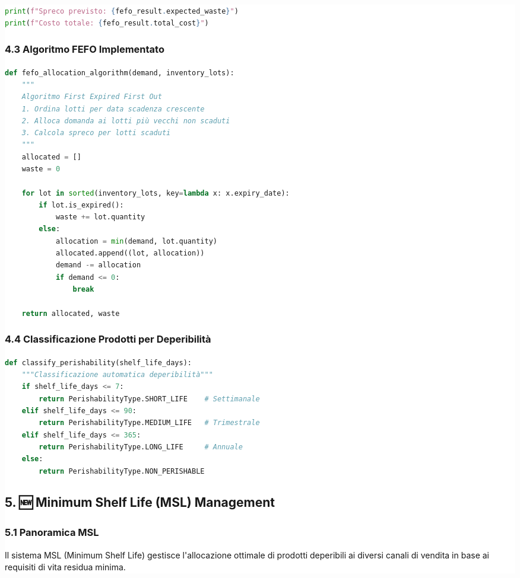 ```python
print(f"Spreco previsto: {fefo_result.expected_waste}")
print(f"Costo totale: {fefo_result.total_cost}")
```

### 4.3 Algoritmo FEFO Implementato

```python
def fefo_allocation_algorithm(demand, inventory_lots):
    """
    Algoritmo First Expired First Out
    1. Ordina lotti per data scadenza crescente
    2. Alloca domanda ai lotti più vecchi non scaduti
    3. Calcola spreco per lotti scaduti
    """
    allocated = []
    waste = 0
    
    for lot in sorted(inventory_lots, key=lambda x: x.expiry_date):
        if lot.is_expired():
            waste += lot.quantity
        else:
            allocation = min(demand, lot.quantity)
            allocated.append((lot, allocation))
            demand -= allocation
            if demand <= 0:
                break
    
    return allocated, waste
```

### 4.4 Classificazione Prodotti per Deperibilità

```python
def classify_perishability(shelf_life_days):
    """Classificazione automatica deperibilità"""
    if shelf_life_days <= 7:
        return PerishabilityType.SHORT_LIFE    # Settimanale
    elif shelf_life_days <= 90:
        return PerishabilityType.MEDIUM_LIFE   # Trimestrale  
    elif shelf_life_days <= 365:
        return PerishabilityType.LONG_LIFE     # Annuale
    else:
        return PerishabilityType.NON_PERISHABLE
```

## 5. 🆕 Minimum Shelf Life (MSL) Management

### 5.1 Panoramica MSL

Il sistema MSL (Minimum Shelf Life) gestisce l'allocazione ottimale di prodotti deperibili ai diversi canali di vendita in base ai requisiti di vita residua minima.
